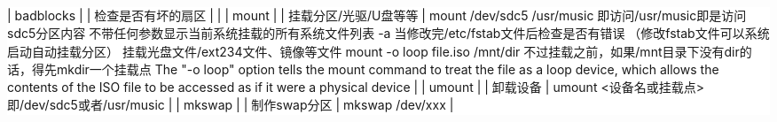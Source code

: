 | badblocks                                    |                                                                                                              | 检查是否有坏的扇区                                                                                                                             |                                                                                                                                                                                                                                                                                                                                                                                                                                                                                                                                                                                                                                                                                                                                                                                                                                                                                                                                                                                                                                                                                                                                                                                     |
| mount                                        |                                                                                                              | 挂载分区/光驱/U盘等等                                                                                                                          | mount /dev/sdc5 /usr/music 即访问/usr/music即是访问sdc5分区内容  不带任何参数显示当前系统挂载的所有系统文件列表  -a 当修改完/etc/fstab文件后检查是否有错误 （修改fstab文件可以系统启动自动挂载分区）   挂载光盘文件/ext234文件、镜像等文件 mount -o loop file.iso /mnt/dir 不过挂载之前，如果/mnt目录下没有dir的话，得先mkdir一个挂载点  The "-o loop" option tells the mount command to treat the file as a loop device, which allows the contents of the ISO file to be accessed as if it were a physical device                                                                                                                                                                                                                                                                                                                                                                                                                                                                                                                                                                                                                                                                  |
| umount                                       |                                                                                                              | 卸载设备                                                                                                                                       | umount \<设备名或挂载点\> 即/dev/sdc5或者/usr/music                                                                                                                                                                                                                                                                                                                                                                                                                                                                                                                                                                                                                                                                                                                                                                                                                                                                                                                                                                                                                                                                                                                                 |
| mkswap                                       |                                                                                                              | 制作swap分区                                                                                                                                   | mkswap /dev/xxx                                                                                                                                                                                                                                                                                                                                                                                                                                                                                                                                                                                                                                                                                                                                                                                                                                                                                                                                                                                                                                                                                                                                                                     |